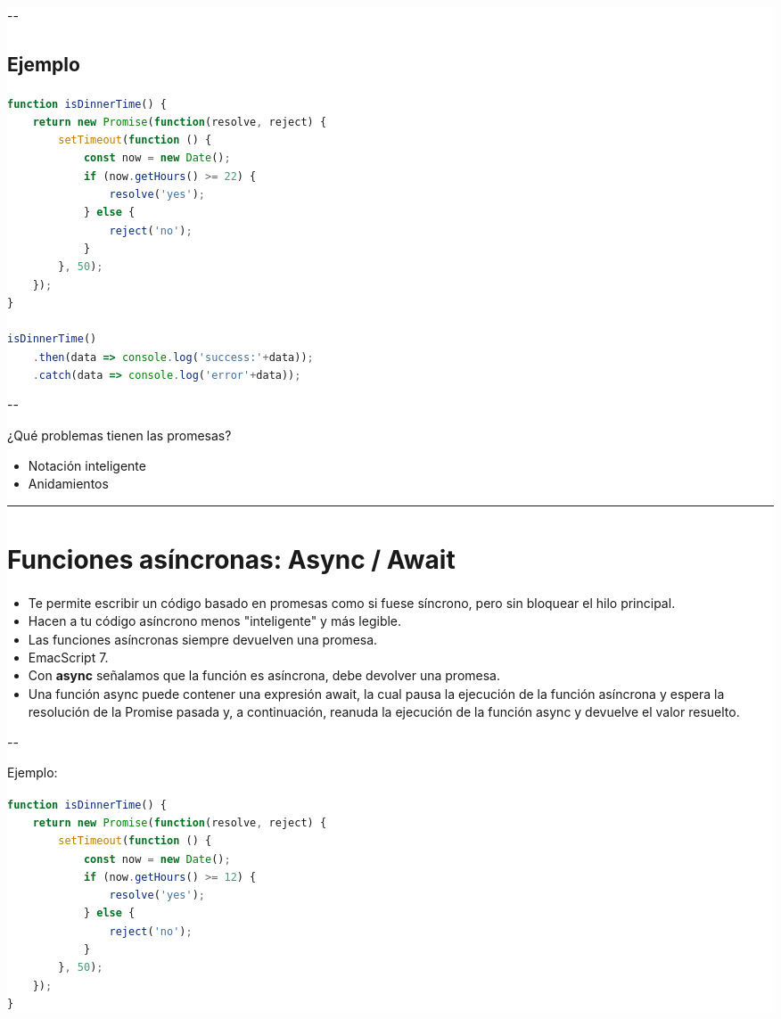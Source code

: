 
--

## Ejemplo


```js
function isDinnerTime() {
    return new Promise(function(resolve, reject) {
        setTimeout(function () {
            const now = new Date();
            if (now.getHours() >= 22) {
                resolve('yes');
            } else {
                reject('no');
            }
        }, 50);
    });
}

isDinnerTime()
    .then(data => console.log('success:'+data));
    .catch(data => console.log('error'+data));

```


--



¿Qué problemas tienen las promesas?
- Notación inteligente
- Anidamientos




---

#   Funciones asíncronas: Async / Await
- Te permite escribir un código basado en promesas como si fuese síncrono, pero sin bloquear el hilo principal. 
- Hacen a tu código asíncrono menos "inteligente" y más legible.
- Las funciones asíncronas siempre devuelven una promesa.
- EmacScript 7.
- Con **async** señalamos que  la función  es asíncrona, debe devolver una promesa.
- Una función async puede contener una expresión await, la cual pausa la ejecución de la función asíncrona y espera la resolución de la Promise pasada y, a continuación, reanuda la ejecución de la función async y devuelve el valor resuelto.

--

Ejemplo:

```js
function isDinnerTime() {
    return new Promise(function(resolve, reject) {
        setTimeout(function () {
            const now = new Date();
            if (now.getHours() >= 12) {
                resolve('yes');
            } else {
                reject('no');
            }
        }, 50);
    });
}

```